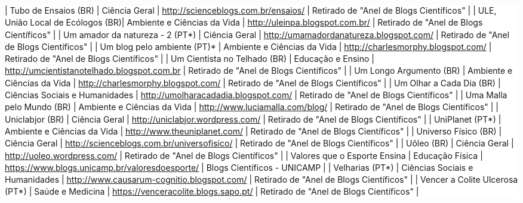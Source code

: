 | Tubo de Ensaios (BR)            | Ciência Geral                     | http://scienceblogs.com.br/ensaios/                                   | Retirado de "Anel de Blogs Científicos" | 
| ULE, União Local de Ecólogos (BR)| Ambiente e Ciências da Vida      | http://uleinpa.blogspot.com.br/                                       | Retirado de "Anel de Blogs Científicos" | 
| Um amador da natureza - 2 (PT*) | Ciência Geral                     | http://umamadordanatureza.blogspot.com/                               | Retirado de "Anel de Blogs Científicos" | 
| Um blog pelo ambiente (PT)*     | Ambiente e Ciências da Vida       | http://charlesmorphy.blogspot.com/                                    | Retirado de "Anel de Blogs Científicos" | 
| Um Cientista no Telhado (BR)    | Educação e Ensino                 | http://umcientistanotelhado.blogspot.com.br                           | Retirado de "Anel de Blogs Científicos" |
| Um Longo Argumento (BR)         | Ambiente e Ciências da Vida       | http://charlesmorphy.blogspot.com/                                    | Retirado de "Anel de Blogs Científicos" | 
| Um Olhar a Cada Dia (BR)        | Ciências Sociais e Humanidades    | http://umolharacadadia.blogspot.com/                                  | Retirado de "Anel de Blogs Científicos" |
| Uma Malla pelo Mundo (BR)       | Ambiente e Ciências da Vida       | http://www.luciamalla.com/blog/                                       | Retirado de "Anel de Blogs Científicos" | 
| Uniclabjor (BR)                 | Ciência Geral                     | http://uniclabjor.wordpress.com/                                      | Retirado de "Anel de Blogs Científicos" | 
| UniPlanet (PT*)                 | Ambiente e Ciências da Vida       | http://www.theuniplanet.com/                                          | Retirado de "Anel de Blogs Científicos" | 
| Universo Físico (BR)            | Ciência Geral                     | http://scienceblogs.com.br/universofisico/                            | Retirado de "Anel de Blogs Científicos" | 
| Uôleo (BR)                      | Ciência Geral                     | http://uoleo.wordpress.com/                                           | Retirado de "Anel de Blogs Científicos" | 
| Valores que o Esporte Ensina    | Educação  Física                  | https://www.blogs.unicamp.br/valoresdoesporte/                        | Blogs Científicos - UNICAMP             |
| Velharias (PT*)                 | Ciências Sociais e Humanidades    | http://www.causarum-cognitio.blogspot.com/                            | Retirado de "Anel de Blogs Científicos" |
| Vencer a Colite Ulcerosa (PT*)  | Saúde e Medicina                  | https://venceracolite.blogs.sapo.pt/                                  | Retirado de "Anel de Blogs Científicos" |
